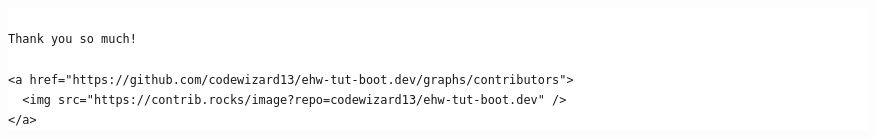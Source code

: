 ```

Thank you so much!

<a href="https://github.com/codewizard13/ehw-tut-boot.dev/graphs/contributors">
  <img src="https://contrib.rocks/image?repo=codewizard13/ehw-tut-boot.dev" />
</a>